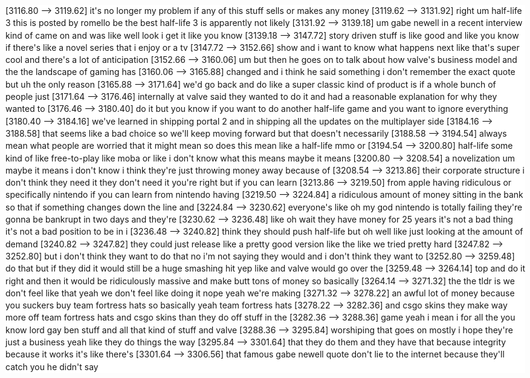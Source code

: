 [3116.80 --> 3119.62]  it's no longer my problem if any of this stuff sells or makes any money
[3119.62 --> 3131.92]  right um half-life 3 this is posted by romello be the best half-life 3 is apparently not likely
[3131.92 --> 3139.18]  um gabe newell in a recent interview kind of came on and was like well look i get it like you know
[3139.18 --> 3147.72]  story driven stuff is like good and like you know if there's like a novel series that i enjoy or a tv
[3147.72 --> 3152.66]  show and i want to know what happens next like that's super cool and there's a lot of anticipation
[3152.66 --> 3160.06]  um but then he goes on to talk about how valve's business model and the the landscape of gaming has
[3160.06 --> 3165.88]  changed and i think he said something i don't remember the exact quote but uh the only reason
[3165.88 --> 3171.64]  we'd go back and do like a super classic kind of product is if a whole bunch of people just
[3171.64 --> 3176.46]  internally at valve said they wanted to do it and had a reasonable explanation for why they wanted to
[3176.46 --> 3180.40]  do it but you know if you want to do another half-life game and you want to ignore everything
[3180.40 --> 3184.16]  we've learned in shipping portal 2 and in shipping all the updates on the multiplayer side
[3184.16 --> 3188.58]  that seems like a bad choice so we'll keep moving forward but that doesn't necessarily
[3188.58 --> 3194.54]  always mean what people are worried that it might mean so does this mean like a half-life mmo or
[3194.54 --> 3200.80]  half-life some kind of like free-to-play like moba or like i don't know what this means maybe it means
[3200.80 --> 3208.54]  a novelization um maybe it means i don't know i think they're just throwing money away because of
[3208.54 --> 3213.86]  their corporate structure i don't think they need it they don't need it you're right but if you can learn
[3213.86 --> 3219.50]  from apple having ridiculous or specifically nintendo if you can learn from nintendo having
[3219.50 --> 3224.84]  a ridiculous amount of money sitting in the bank so that if something changes down the line and
[3224.84 --> 3230.62]  everyone's like oh my god nintendo is totally failing they're gonna be bankrupt in two days and they're
[3230.62 --> 3236.48]  like oh wait they have money for 25 years it's not a bad thing it's not a bad position to be in i
[3236.48 --> 3240.82]  think they should push half-life but oh well like just looking at the amount of demand
[3240.82 --> 3247.82]  they could just release like a pretty good version like the like we tried pretty hard
[3247.82 --> 3252.80]  but i don't think they want to do that no i'm not saying they would and i don't think they want to
[3252.80 --> 3259.48]  do that but if they did it would still be a huge smashing hit yep like and valve would go over the
[3259.48 --> 3264.14]  top and do it right and then it would be ridiculously massive and make butt tons of money so basically
[3264.14 --> 3271.32]  the the tldr is we don't feel like that yeah we don't feel like doing it nope yeah we're making
[3271.32 --> 3278.22]  an awful lot of money because you suckers buy team fortress hats so basically yeah team fortress hats
[3278.22 --> 3282.36]  and csgo skins they make way more off team fortress hats and csgo skins than they do off stuff in the
[3282.36 --> 3288.36]  game yeah i mean i for all the you know lord gay ben stuff and all that kind of stuff and valve
[3288.36 --> 3295.84]  worshiping that goes on mostly i hope they're just a business yeah like they do things the way
[3295.84 --> 3301.64]  that they do them and they have that because integrity because it works it's like there's
[3301.64 --> 3306.56]  that famous gabe newell quote don't lie to the internet because they'll catch you he didn't say